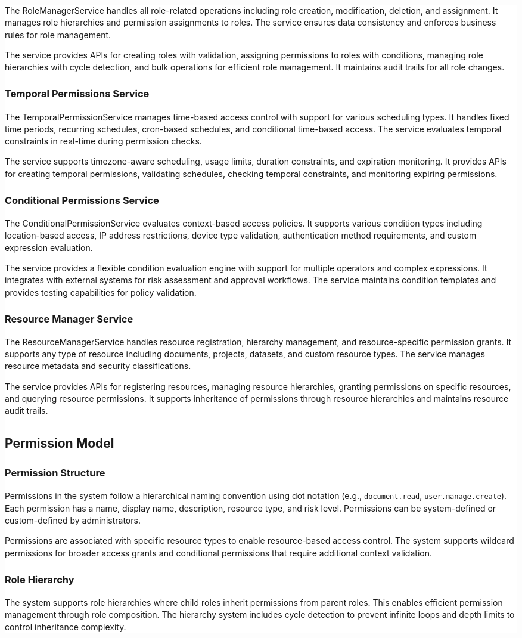 The RoleManagerService handles all role-related operations including role creation, modification, deletion, and assignment. It manages role hierarchies and permission assignments to roles. The service ensures data consistency and enforces business rules for role management.

The service provides APIs for creating roles with validation, assigning permissions to roles with conditions, managing role hierarchies with cycle detection, and bulk operations for efficient role management. It maintains audit trails for all role changes.

### Temporal Permissions Service

The TemporalPermissionService manages time-based access control with support for various scheduling types. It handles fixed time periods, recurring schedules, cron-based schedules, and conditional time-based access. The service evaluates temporal constraints in real-time during permission checks.

The service supports timezone-aware scheduling, usage limits, duration constraints, and expiration monitoring. It provides APIs for creating temporal permissions, validating schedules, checking temporal constraints, and monitoring expiring permissions.

### Conditional Permissions Service

The ConditionalPermissionService evaluates context-based access policies. It supports various condition types including location-based access, IP address restrictions, device type validation, authentication method requirements, and custom expression evaluation.

The service provides a flexible condition evaluation engine with support for multiple operators and complex expressions. It integrates with external systems for risk assessment and approval workflows. The service maintains condition templates and provides testing capabilities for policy validation.

### Resource Manager Service

The ResourceManagerService handles resource registration, hierarchy management, and resource-specific permission grants. It supports any type of resource including documents, projects, datasets, and custom resource types. The service manages resource metadata and security classifications.

The service provides APIs for registering resources, managing resource hierarchies, granting permissions on specific resources, and querying resource permissions. It supports inheritance of permissions through resource hierarchies and maintains resource audit trails.

## Permission Model

### Permission Structure

Permissions in the system follow a hierarchical naming convention using dot notation (e.g., `document.read`, `user.manage.create`). Each permission has a name, display name, description, resource type, and risk level. Permissions can be system-defined or custom-defined by administrators.

Permissions are associated with specific resource types to enable resource-based access control. The system supports wildcard permissions for broader access grants and conditional permissions that require additional context validation.

### Role Hierarchy

The system supports role hierarchies where child roles inherit permissions from parent roles. This enables efficient permission management through role composition. The hierarchy system includes cycle detection to prevent infinite loops and depth limits to control inheritance complexity.
